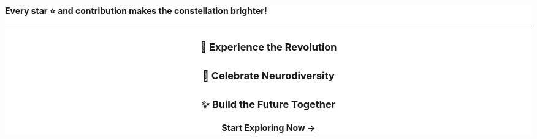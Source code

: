 **Every star ⭐ and contribution makes the constellation brighter!**

---

<div align="center">

### 🎯 **Experience the Revolution**
### 🧠 **Celebrate Neurodiversity** 
### ✨ **Build the Future Together**

**[Start Exploring Now →](https://welshdog.github.io/ultimate-hyperfocus-constellation/)**

</div>
